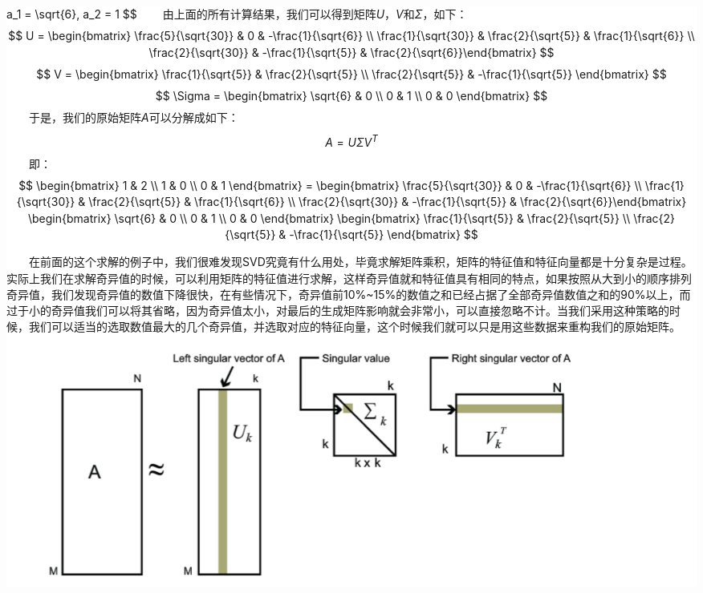 a_1 = \sqrt{6}, a_2 = 1
$$
&emsp;&emsp;由上面的所有计算结果，我们可以得到矩阵$U$，$V$和$\Sigma$，如下：
$$
U = \begin{bmatrix} \frac{5}{\sqrt{30}} & 0 & -\frac{1}{\sqrt{6}} \\ \frac{1}{\sqrt{30}} & \frac{2}{\sqrt{5}} &  \frac{1}{\sqrt{6}} \\ \frac{2}{\sqrt{30}} & -\frac{1}{\sqrt{5}} & \frac{2}{\sqrt{6}}\end{bmatrix}
$$
$$
V = \begin{bmatrix} \frac{1}{\sqrt{5}} & \frac{2}{\sqrt{5}} \\ \frac{2}{\sqrt{5}} &  -\frac{1}{\sqrt{5}} \end{bmatrix}
$$
$$
\Sigma = \begin{bmatrix} \sqrt{6} & 0 \\ 0 & 1 \\ 0 & 0 \end{bmatrix}
$$
&emsp;&emsp;于是，我们的原始矩阵$A$可以分解成如下：
$$
A = U \Sigma V^T 
$$
&emsp;&emsp;即：
$$
\begin{bmatrix} 
1 & 2 \\ 
1 & 0 \\
0 & 1
\end{bmatrix} = \begin{bmatrix} \frac{5}{\sqrt{30}} & 0 & -\frac{1}{\sqrt{6}} \\ \frac{1}{\sqrt{30}} & \frac{2}{\sqrt{5}} &  \frac{1}{\sqrt{6}} \\ \frac{2}{\sqrt{30}} & -\frac{1}{\sqrt{5}} & \frac{2}{\sqrt{6}}\end{bmatrix} \begin{bmatrix} \sqrt{6} & 0 \\ 0 & 1 \\ 0 & 0 \end{bmatrix} \begin{bmatrix} \frac{1}{\sqrt{5}} & \frac{2}{\sqrt{5}} \\ \frac{2}{\sqrt{5}} &  -\frac{1}{\sqrt{5}} \end{bmatrix}
$$

&emsp;&emsp;在前面的这个求解的例子中，我们很难发现SVD究竟有什么用处，毕竟求解矩阵乘积，矩阵的特征值和特征向量都是十分复杂是过程。实际上我们在求解奇异值的时候，可以利用矩阵的特征值进行求解，这样奇异值就和特征值具有相同的特点，如果按照从大到小的顺序排列奇异值，我们发现奇异值的数值下降很快，在有些情况下，奇异值前10%~15%的数值之和已经占据了全部奇异值数值之和的90%以上，而过于小的奇异值我们可以将其省略，因为奇异值太小，对最后的生成矩阵影响就会非常小，可以直接忽略不计。当我们采用这种策略的时候，我们可以适当的选取数值最大的几个奇异值，并选取对应的特征向量，这个时候我们就可以只是用这些数据来重构我们的原始矩阵。  

![](Article4SVD/1042406-20170105140822191-1774139119.png)
